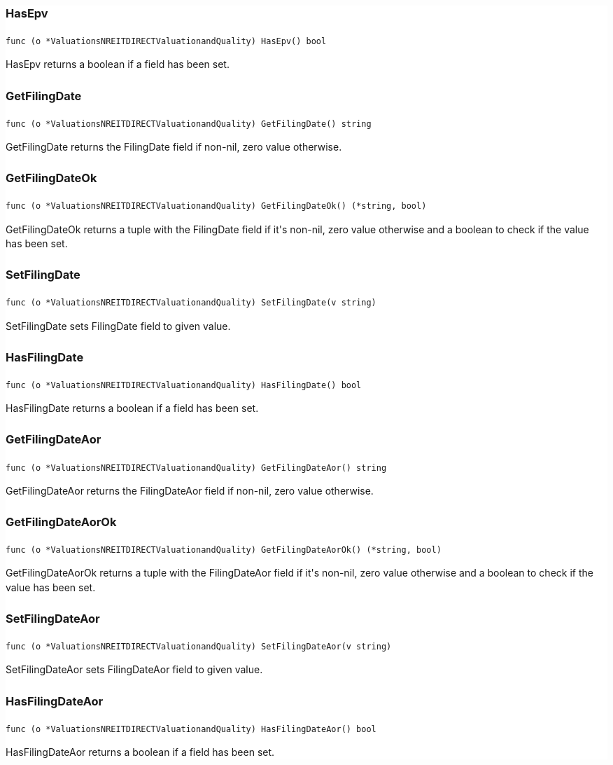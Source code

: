 ### HasEpv

`func (o *ValuationsNREITDIRECTValuationandQuality) HasEpv() bool`

HasEpv returns a boolean if a field has been set.

### GetFilingDate

`func (o *ValuationsNREITDIRECTValuationandQuality) GetFilingDate() string`

GetFilingDate returns the FilingDate field if non-nil, zero value otherwise.

### GetFilingDateOk

`func (o *ValuationsNREITDIRECTValuationandQuality) GetFilingDateOk() (*string, bool)`

GetFilingDateOk returns a tuple with the FilingDate field if it's non-nil, zero value otherwise
and a boolean to check if the value has been set.

### SetFilingDate

`func (o *ValuationsNREITDIRECTValuationandQuality) SetFilingDate(v string)`

SetFilingDate sets FilingDate field to given value.

### HasFilingDate

`func (o *ValuationsNREITDIRECTValuationandQuality) HasFilingDate() bool`

HasFilingDate returns a boolean if a field has been set.

### GetFilingDateAor

`func (o *ValuationsNREITDIRECTValuationandQuality) GetFilingDateAor() string`

GetFilingDateAor returns the FilingDateAor field if non-nil, zero value otherwise.

### GetFilingDateAorOk

`func (o *ValuationsNREITDIRECTValuationandQuality) GetFilingDateAorOk() (*string, bool)`

GetFilingDateAorOk returns a tuple with the FilingDateAor field if it's non-nil, zero value otherwise
and a boolean to check if the value has been set.

### SetFilingDateAor

`func (o *ValuationsNREITDIRECTValuationandQuality) SetFilingDateAor(v string)`

SetFilingDateAor sets FilingDateAor field to given value.

### HasFilingDateAor

`func (o *ValuationsNREITDIRECTValuationandQuality) HasFilingDateAor() bool`

HasFilingDateAor returns a boolean if a field has been set.
